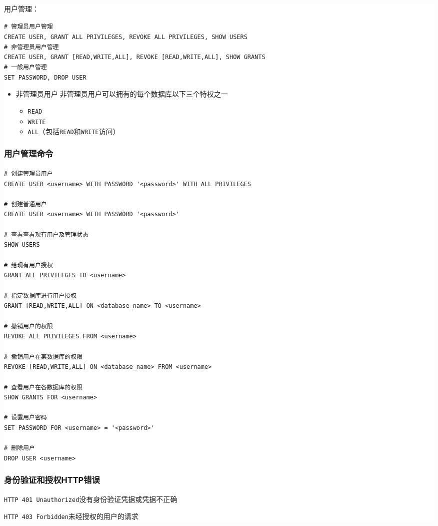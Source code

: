   用户管理：

  ```influxQL
  # 管理员用户管理
  CREATE USER, GRANT ALL PRIVILEGES, REVOKE ALL PRIVILEGES, SHOW USERS
  # 非管理员用户管理
  CREATE USER, GRANT [READ,WRITE,ALL], REVOKE [READ,WRITE,ALL], SHOW GRANTS
  # 一般用户管理
  SET PASSWORD, DROP USER
  ```

- 非管理员用户
  非管理员用户可以拥有的每个数据库以下三个特权之一

  - `READ`
  - `WRITE`
  - `ALL`（包括`READ`和`WRITE`访问）

### 用户管理命令

```influxQL
# 创建管理员用户
CREATE USER <username> WITH PASSWORD '<password>' WITH ALL PRIVILEGES

# 创建普通用户
CREATE USER <username> WITH PASSWORD '<password>'

# 查看查看现有用户及管理状态
SHOW USERS

# 给现有用户授权
GRANT ALL PRIVILEGES TO <username>

# 指定数据库进行用户授权
GRANT [READ,WRITE,ALL] ON <database_name> TO <username>

# 撤销用户的权限
REVOKE ALL PRIVILEGES FROM <username>

# 撤销用户在某数据库的权限
REVOKE [READ,WRITE,ALL] ON <database_name> FROM <username>

# 查看用户在各数据库的权限
SHOW GRANTS FOR <username>

# 设置用户密码
SET PASSWORD FOR <username> = '<password>'

# 删除用户
DROP USER <username>
```

### 身份验证和授权HTTP错误

`HTTP 401 Unauthorized`没有身份验证凭据或凭据不正确

`HTTP 403 Forbidden`未经授权的用户的请求